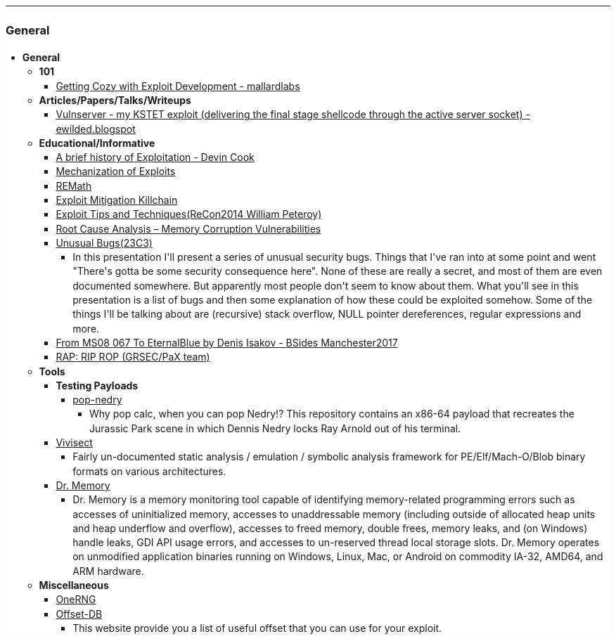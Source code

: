 


---------------
### <a name="general">General</a>
* **General**
	* **101**
		* [Getting Cozy with Exploit Development - mallardlabs](https://blog.mallardlabs.com/getting-cozy-with-exploit-development/)
	* **Articles/Papers/Talks/Writeups**
		* [Vulnserver - my KSTET exploit (delivering the final stage shellcode through the active server socket) - ewilded.blogspot](https://ewilded.blogspot.com/2018/01/vulnserver-my-kstet-exploit-delivering.html)
	* **Educational/Informative**
		* [A brief history of Exploitation - Devin Cook](http://www.irongeek.com/i.php?page=videos/derbycon4/t514-a-brief-history-of-exploitation-devin-cook)
		* [Mechanization of Exploits](https://github.com/REMath/literature_review/blob/master/mechanization_of_exploits.org)
		* [REMath](https://github.com/REMath/literature_review)
		* [Exploit Mitigation Killchain](http://0xdabbad00.com/wp-content/uploads/2013/04/exploit_mitigation_kill_chain.pdf)
		* [Exploit Tips and Techniques(ReCon2014 William Peteroy)](https://www.youtube.com/watch?v=FEXnJKXYoLM)
		* [Root Cause Analysis – Memory Corruption Vulnerabilities](https://www.corelan.be/index.php/2013/02/26/root-cause-analysis-memory-corruption-vulnerabilities/)		
		* [Unusual Bugs(23C3)](https://www.youtube.com/watch?v=qj79Qdmw0Pk)
			* In this presentation I'll present a series of unusual security bugs. Things that I've ran into at some point and went "There's gotta be some security consequence here". None of these are really a secret, and most of them are even documented somewhere. But apparently most people don't seem to know about them.  What you'll see in this presentation is a list of bugs and then some explanation of how these could be exploited somehow. Some of the things I'll be talking about are (recursive) stack overflow, NULL pointer dereferences, regular expressions and more.
		* [From MS08 067 To EternalBlue by Denis Isakov - BSides Manchester2017](https://www.youtube.com/watch?v=LZ_G6RdqrHA&index=13&list=PLcgqQkap1lNrOBNCXqpPqpPAqckxv0XhP)
		* [RAP: RIP ROP (GRSEC/PaX team)](https://pax.grsecurity.net/docs/PaXTeam-H2HC15-RAP-RIP-ROP.pdf)
	* **Tools**
		* **Testing Payloads**
			* [pop-nedry](https://github.com/zznop/pop-nedry)
				* Why pop calc, when you can pop Nedry!? This repository contains an x86-64 payload that recreates the Jurassic Park scene in which Dennis Nedry locks Ray Arnold out of his terminal.	
		* [Vivisect](https://github.com/vivisect/vivisect)
			* Fairly un-documented static analysis / emulation / symbolic analysis framework for PE/Elf/Mach-O/Blob binary formats on various architectures.
		* [Dr. Memory](https://github.com/DynamoRIO/drmemory)
			* Dr. Memory is a memory monitoring tool capable of identifying memory-related programming errors such as accesses of uninitialized memory, accesses to unaddressable memory (including outside of allocated heap units and heap underflow and overflow), accesses to freed memory, double frees, memory leaks, and (on Windows) handle leaks, GDI API usage errors, and accesses to un-reserved thread local storage slots. Dr. Memory operates on unmodified application binaries running on Windows, Linux, Mac, or Android on commodity IA-32, AMD64, and ARM hardware.
	* **Miscellaneous**
		* [OneRNG](http://moonbaseotago.com/onerng/theory.html)
		* [Offset-DB](http://offset-db.com/)
			* This website provide you a list of useful offset that you can use for your exploit.
